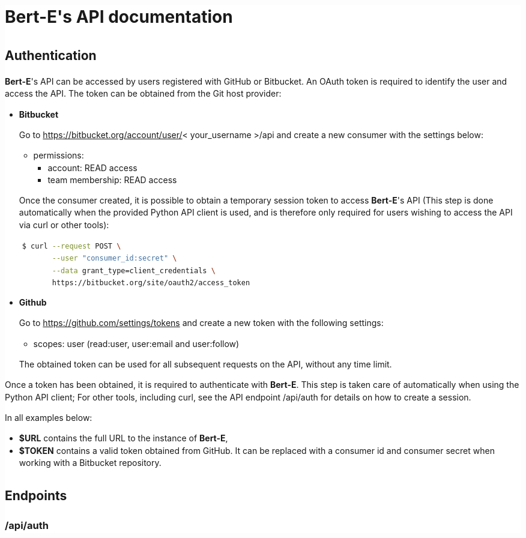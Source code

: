 __Bert-E__'s API documentation
==============================

Authentication
--------------

__Bert-E__'s API can be accessed by users registered with GitHub or Bitbucket.
An OAuth token is required to identify the user and access the API. The token
can be obtained from the Git host provider:

* **Bitbucket**

    Go to https://bitbucket.org/account/user/< your_username >/api
    and create a new consumer with the settings below:

    - permissions:  
        - account: READ access  
        - team membership: READ access  

    Once the consumer created, it is possible to obtain a temporary session token
    to access __Bert-E__'s API (This step is done automatically when the provided
    Python API client is used, and is therefore only required for users wishing
    to access the API via curl or other tools):

```bash
    $ curl --request POST \
           --user "consumer_id:secret" \
           --data grant_type=client_credentials \
           https://bitbucket.org/site/oauth2/access_token
```

* **Github**

    Go to https://github.com/settings/tokens
    and create a new token with the following settings:

    - scopes: user (read:user, user:email and user:follow)

    The obtained token can be used for all subsequent requests on the API, without
    any time limit.

Once a token has been obtained, it is required to authenticate with __Bert-E__.
This step is taken care of automatically when using the Python API client; For
other tools, including curl, see the API endpoint /api/auth for details on how
to create a session.

In all examples below:

* **$URL** contains the full URL to the instance of __Bert-E__,
* **$TOKEN** contains a valid token obtained from GitHub. It can be replaced
  with a consumer id and consumer secret when working with a Bitbucket
  repository.


Endpoints
---------

### <a name="/api/auth" class="bert-e-anchor"></a>/api/auth
